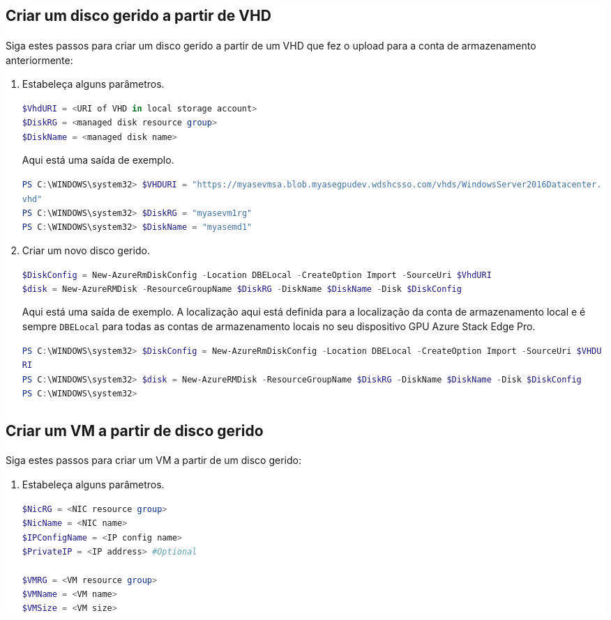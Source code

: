## <a name="create-a-managed-disk-from-vhd"></a>Criar um disco gerido a partir de VHD

Siga estes passos para criar um disco gerido a partir de um VHD que fez o upload para a conta de armazenamento anteriormente:

1. Estabeleça alguns parâmetros.

    ```powershell
    $VhdURI = <URI of VHD in local storage account>
    $DiskRG = <managed disk resource group>
    $DiskName = <managed disk name>    
    ```
    Aqui está uma saída de exemplo.

    ```powershell
    PS C:\WINDOWS\system32> $VHDURI = "https://myasevmsa.blob.myasegpudev.wdshcsso.com/vhds/WindowsServer2016Datacenter.vhd"
    PS C:\WINDOWS\system32> $DiskRG = "myasevm1rg"
    PS C:\WINDOWS\system32> $DiskName = "myasemd1"
    ```
1. Criar um novo disco gerido.

    ```powershell
    $DiskConfig = New-AzureRmDiskConfig -Location DBELocal -CreateOption Import -SourceUri $VhdURI
    $disk = New-AzureRMDisk -ResourceGroupName $DiskRG -DiskName $DiskName -Disk $DiskConfig
    ```

    Aqui está uma saída de exemplo. A localização aqui está definida para a localização da conta de armazenamento local e é sempre `DBELocal` para todas as contas de armazenamento locais no seu dispositivo GPU Azure Stack Edge Pro. 

    ```powershell
    PS C:\WINDOWS\system32> $DiskConfig = New-AzureRmDiskConfig -Location DBELocal -CreateOption Import -SourceUri $VHDURI
    PS C:\WINDOWS\system32> $disk = New-AzureRMDisk -ResourceGroupName $DiskRG -DiskName $DiskName -Disk $DiskConfig
    PS C:\WINDOWS\system32>    
    ```
## <a name="create-a-vm-from-managed-disk"></a>Criar um VM a partir de disco gerido

Siga estes passos para criar um VM a partir de um disco gerido:

1. Estabeleça alguns parâmetros.

    ```powershell
    $NicRG = <NIC resource group>
    $NicName = <NIC name>
    $IPConfigName = <IP config name>
    $PrivateIP = <IP address> #Optional
    
    $VMRG = <VM resource group>
    $VMName = <VM name>
    $VMSize = <VM size> 
    ```
